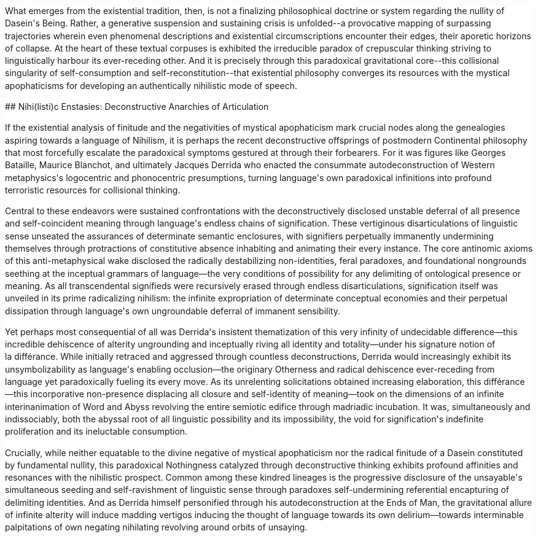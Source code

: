 What emerges from the existential tradition, then, is not a finalizing philosophical doctrine or system regarding the nullity of Dasein's Being. Rather, a generative suspension and sustaining crisis is unfolded--a provocative mapping of surpassing trajectories wherein even phenomenal descriptions and existential circumscriptions encounter their edges, their aporetic horizons of collapse. At the heart of these textual corpuses is exhibited the irreducible paradox of crepuscular thinking striving to linguistically harbour its ever-receding other. And it is precisely through this paradoxical gravitational core--this collisional singularity of self-consumption and self-reconstitution--that existential philosophy converges its resources with the mystical apophaticisms for developing an authentically nihilistic mode of speech.  
  
\## Nihi(listi)c Enstasies: Deconstructive Anarchies of Articulation  
  
If the existential analysis of finitude and the negativities of mystical apophaticism mark crucial nodes along the genealogies aspiring towards a language of Nihilism, it is perhaps the recent deconstructive offsprings of postmodern Continental philosophy that most forcefully escalate the paradoxical symptoms gestured at through their forbearers. For it was figures like Georges Bataille, Maurice Blanchot, and ultimately Jacques Derrida who enacted the consummate autodeconstruction of Western metaphysics's logocentric and phonocentric presumptions, turning language's own paradoxical infinitions into profound terroristic resources for collisional thinking.  
  
Central to these endeavors were sustained confrontations with the deconstructively disclosed unstable deferral of all presence and self-coincident meaning through language's endless chains of signification. These vertiginous disarticulations of linguistic sense unseated the assurances of determinate semantic enclosures, with signifiers perpetually immanently undermining themselves through protractions of constitutive absence inhabiting and animating their every instance. The core antinomic axioms of this anti-metaphysical wake disclosed the radically destabilizing non-identities, feral paradoxes, and foundational nongrounds seething at the inceptual grammars of language—the very conditions of possibility for any delimiting of ontological presence or meaning. As all transcendental signifieds were recursively erased through endless disarticulations, signification itself was unveiled in its prime radicalizing nihilism: the infinite expropriation of determinate conceptual economies and their perpetual dissipation through language's own ungroundable deferral of immanent sensibility.  
  
Yet perhaps most consequential of all was Derrida's insistent thematization of this very infinity of undecidable difference—this incredible dehiscence of alterity ungrounding and inceptually riving all identity and totality—under his signature notion of la différance. While initially retraced and aggressed through countless deconstructions, Derrida would increasingly exhibit its unsymbolizability as language's enabling occlusion—the originary Otherness and radical dehiscence ever-receding from language yet paradoxically fueling its every move. As its unrelenting solicitations obtained increasing elaboration, this différance—this incorporative non-presence displacing all closure and self-identity of meaning—took on the dimensions of an infinite interinanimation of Word and Abyss revolving the entire semiotic edifice through madriadic incubation. It was, simultaneously and indissociably, both the abyssal root of all linguistic possibility and its impossibility, the void for signification's indefinite proliferation and its ineluctable consumption.  
  
Crucially, while neither equatable to the divine negative of mystical apophaticism nor the radical finitude of a Dasein constituted by fundamental nullity, this paradoxical Nothingness catalyzed through deconstructive thinking exhibits profound affinities and resonances with the nihilistic prospect. Common among these kindred lineages is the progressive disclosure of the unsayable's simultaneous seeding and self-ravishment of linguistic sense through paradoxes self-undermining referential encapturing of delimiting identities. And as Derrida himself personified through his autodeconstruction at the Ends of Man, the gravitational allure of infinite alterity will induce madding vertigos inducing the thought of language towards its own delirium—towards interminable palpitations of own negating nihilating revolving around orbits of unsaying.  
  